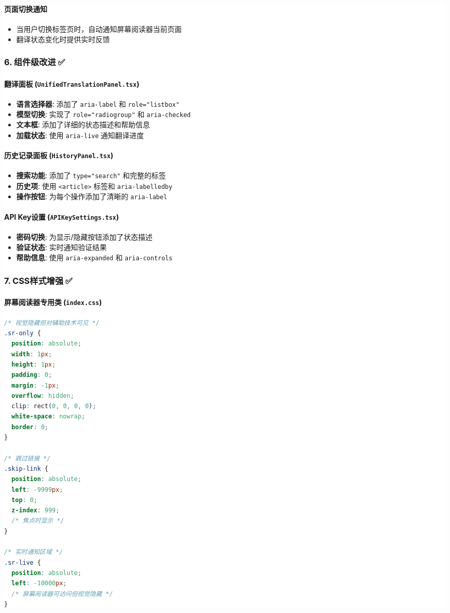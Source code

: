 #### 页面切换通知
- 当用户切换标签页时，自动通知屏幕阅读器当前页面
- 翻译状态变化时提供实时反馈

### 6. 组件级改进 ✅

#### 翻译面板 (`UnifiedTranslationPanel.tsx`)
- **语言选择器**: 添加了 `aria-label` 和 `role="listbox"`
- **模型切换**: 实现了 `role="radiogroup"` 和 `aria-checked`
- **文本框**: 添加了详细的状态描述和帮助信息
- **加载状态**: 使用 `aria-live` 通知翻译进度

#### 历史记录面板 (`HistoryPanel.tsx`)
- **搜索功能**: 添加了 `type="search"` 和完整的标签
- **历史项**: 使用 `<article>` 标签和 `aria-labelledby`
- **操作按钮**: 为每个操作添加了清晰的 `aria-label`

#### API Key设置 (`APIKeySettings.tsx`)
- **密码切换**: 为显示/隐藏按钮添加了状态描述
- **验证状态**: 实时通知验证结果
- **帮助信息**: 使用 `aria-expanded` 和 `aria-controls`

### 7. CSS样式增强 ✅

#### 屏幕阅读器专用类 (`index.css`)
```css
/* 视觉隐藏但对辅助技术可见 */
.sr-only {
  position: absolute;
  width: 1px;
  height: 1px;
  padding: 0;
  margin: -1px;
  overflow: hidden;
  clip: rect(0, 0, 0, 0);
  white-space: nowrap;
  border: 0;
}

/* 跳过链接 */
.skip-link {
  position: absolute;
  left: -9999px;
  top: 0;
  z-index: 999;
  /* 焦点时显示 */
}

/* 实时通知区域 */
.sr-live {
  position: absolute;
  left: -10000px;
  /* 屏幕阅读器可访问但视觉隐藏 */
}
```
